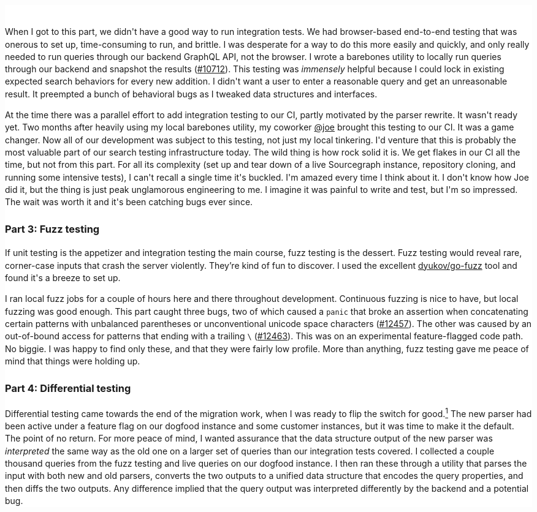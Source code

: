 <br>

When I got to this part, we didn't have a good way to run integration tests. We
had browser-based end-to-end testing that was onerous to set up, time-consuming
to run, and brittle. I was desperate for a way to do this more easily and
quickly, and only really needed to run queries through our backend GraphQL API,
not the browser. I wrote a barebones utility to locally run queries through our
backend and snapshot the results
([#10712](https://github.com/sourcegraph/sourcegraph/pull/10712)). This testing
was _immensely_ helpful because I could lock in existing expected search
behaviors for every new addition. I didn't want a user to enter a reasonable
query and get an unreasonable result. It preempted a bunch of behavioral bugs
as I tweaked data structures and interfaces.

At the time there was a parallel effort to add integration testing to our CI,
partly motivated by the parser rewrite. It wasn't ready yet. Two months after
heavily using my local barebones utility, my coworker
[@joe](https://twitter.com/jc_unknwon) brought this testing to our CI. It was a
game changer. Now all of our development was subject to this testing, not just
my local tinkering. I'd venture that this is probably the most valuable part of
our search testing infrastructure today. The wild thing is how rock solid it
is. We get flakes in our CI all the time, but not from this part. For all its
complexity (set up and tear down of a live Sourcegraph instance, repository
cloning, and running some intensive tests), I can't recall a single time it's
buckled. I'm amazed every time I think about it. I don't know how Joe did it,
but the thing is just peak unglamorous engineering to me. I imagine it was
painful to write and test, but I'm so impressed. The wait was worth it and it's
been catching bugs ever since.

### Part 3: Fuzz testing

If unit testing is the appetizer and integration testing the main course, fuzz
testing is the dessert. Fuzz testing would reveal rare, corner-case inputs that
crash the server violently. They’re kind of fun to discover. I used the
excellent [dyukov/go-fuzz](https://github.com/dvyukov/go-fuzz) tool and found
it's a breeze to set up.

I ran local fuzz jobs for a couple of hours here and there throughout
development. Continuous fuzzing is nice to have, but local fuzzing was good
enough. This part caught three bugs, two of which caused a `panic` that broke an
assertion when concatenating certain patterns with unbalanced parentheses or
unconventional unicode space characters
([#12457](https://github.com/sourcegraph/sourcegraph/pull/12457)). The other was
caused by an out-of-bound access for patterns that ending with a trailing `\`
([#12463](https://github.com/sourcegraph/sourcegraph/pull/12463)). This was on an
experimental feature-flagged code path. No biggie. I was happy to find only
these, and that they were fairly low profile. More than anything, fuzz testing
gave me peace of mind that things were holding up.

### Part 4: Differential testing

Differential testing came towards the end of the migration work, when I was
ready to flip the switch for good.<a href="#footnote-1"><sup>1</sup></a> The
new parser had been active under a feature flag on our dogfood instance and
some customer instances, but it was time to make it the default. The point of
no return. For more peace of mind, I wanted assurance that the data structure
output of the new parser was _interpreted_ the same way as the old one on a
larger set of queries than our integration tests covered. I collected a couple
thousand queries from the fuzz testing and live queries on our dogfood
instance. I then ran these through a utility that parses the input with both
new and old parsers, converts the two outputs to a unified data structure that
encodes the query properties, and then diffs the two outputs. Any difference
implied that the query output was interpreted differently by the backend and a
potential bug.
